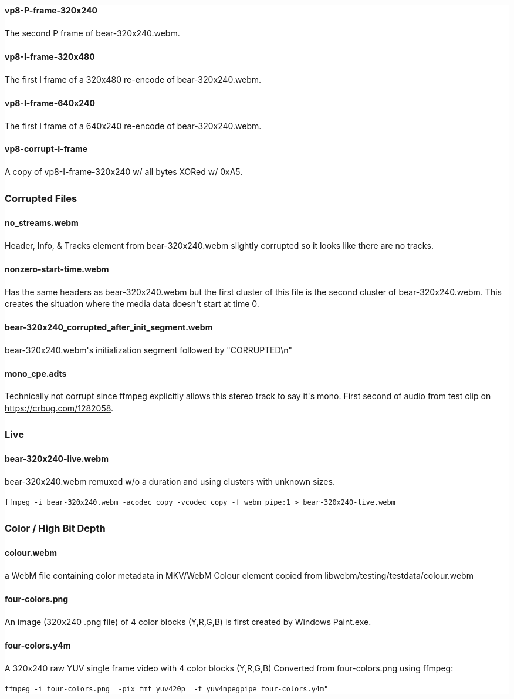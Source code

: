 #### vp8-P-frame-320x240
The second P frame of bear-320x240.webm.

#### vp8-I-frame-320x480
The first I frame of a 320x480 re-encode of bear-320x240.webm.

#### vp8-I-frame-640x240
The first I frame of a 640x240 re-encode of bear-320x240.webm.

#### vp8-corrupt-I-frame
A copy of vp8-I-frame-320x240 w/ all bytes XORed w/ 0xA5.

### Corrupted Files

#### no_streams.webm
Header, Info, & Tracks element from bear-320x240.webm slightly corrupted so it
looks like there are no tracks.

#### nonzero-start-time.webm
Has the same headers as bear-320x240.webm but the first cluster of this file
is the second cluster of bear-320x240.webm. This creates the situation where
the media data doesn't start at time 0.

#### bear-320x240_corrupted_after_init_segment.webm
bear-320x240.webm's initialization segment followed by "CORRUPTED\n"

#### mono_cpe.adts
Technically not corrupt since ffmpeg explicitly allows this stereo track to say
it's mono. First second of audio from test clip on https://crbug.com/1282058.

### Live

#### bear-320x240-live.webm
bear-320x240.webm remuxed w/o a duration and using clusters with unknown sizes.
```
ffmpeg -i bear-320x240.webm -acodec copy -vcodec copy -f webm pipe:1 > bear-320x240-live.webm
```

### Color / High Bit Depth

#### colour.webm
a WebM file containing color metadata in MKV/WebM Colour element copied from
libwebm/testing/testdata/colour.webm

#### four-colors.png
An image (320x240 .png file) of 4 color blocks (Y,R,G,B) is first created by
Windows Paint.exe.

#### four-colors.y4m
A 320x240 raw YUV single frame video with 4 color blocks (Y,R,G,B)
Converted from four-colors.png using ffmpeg:
```
ffmpeg -i four-colors.png  -pix_fmt yuv420p  -f yuv4mpegpipe four-colors.y4m"
```
